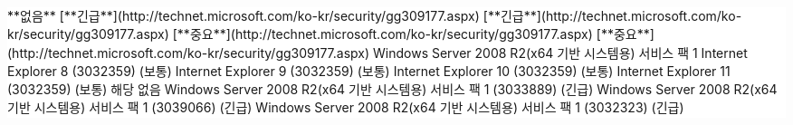 </td>
<td style="border:1px solid black;">
**없음**

</td>
<td style="border:1px solid black;">
[**긴급**](http://technet.microsoft.com/ko-kr/security/gg309177.aspx)

</td>
<td style="border:1px solid black;">
[**긴급**](http://technet.microsoft.com/ko-kr/security/gg309177.aspx)

</td>
<td style="border:1px solid black;">
[**중요**](http://technet.microsoft.com/ko-kr/security/gg309177.aspx)

</td>
<td style="border:1px solid black;">
[**중요**](http://technet.microsoft.com/ko-kr/security/gg309177.aspx)

</td>
</tr>
<tr>
<td style="border:1px solid black;">
Windows Server 2008 R2(x64 기반 시스템용) 서비스 팩 1

</td>
<td style="border:1px solid black;">
Internet Explorer 8  
(3032359)  
(보통)  
Internet Explorer 9  
(3032359)  
(보통)  
Internet Explorer 10  
(3032359)  
(보통)  
Internet Explorer 11  
(3032359)  
(보통)

</td>
<td style="border:1px solid black;">
해당 없음

</td>
<td style="border:1px solid black;">
Windows Server 2008 R2(x64 기반 시스템용) 서비스 팩 1  
(3033889)  
(긴급)  
Windows Server 2008 R2(x64 기반 시스템용) 서비스 팩 1  
(3039066)  
(긴급)

</td>
<td style="border:1px solid black;">
Windows Server 2008 R2(x64 기반 시스템용) 서비스 팩 1  
(3032323)  
(긴급)
